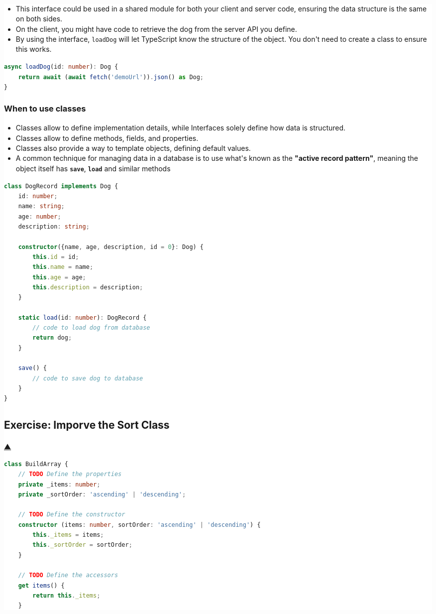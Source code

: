 - This interface could be used in a shared module for both your client and server code, ensuring the data structure is the same on both sides.
- On the client, you might have code to retrieve the dog from the server API you define.
- By using the interface, `loadDog` will let TypeScript know the structure of the object. You don't need to create a class to ensure this works.

```ts
async loadDog(id: number): Dog {
    return await (await fetch('demoUrl')).json() as Dog;
}
```

### When to use classes

- Classes allow to define implementation details, while Interfaces solely define how data is structured.
- Classes allow to define methods, fields, and properties.
- Classes also provide a way to template objects, defining default values.
- A common technique for managing data in a database is to use what's known as the **"active record pattern"**, meaning the object itself has **`save`**, **`load`** and similar methods

```ts
class DogRecord implements Dog {
    id: number;
    name: string;
    age: number;
    description: string;

    constructor({name, age, description, id = 0}: Dog) {
        this.id = id;
        this.name = name;
        this.age = age;
        this.description = description;
    }

    static load(id: number): DogRecord {
        // code to load dog from database
        return dog;
    }

    save() {
        // code to save dog to database
    }
}
```

## Exercise: Imporve the Sort Class

[&#9650;](#declare-and-instantiate-classes)

```ts
class BuildArray {
    // TODO Define the properties
    private _items: number;
    private _sortOrder: 'ascending' | 'descending';

    // TODO Define the constructor
    constructor (items: number, sortOrder: 'ascending' | 'descending') {
        this._items = items;
        this._sortOrder = sortOrder;
    }

    // TODO Define the accessors
    get items() {
        return this._items;
    }
```